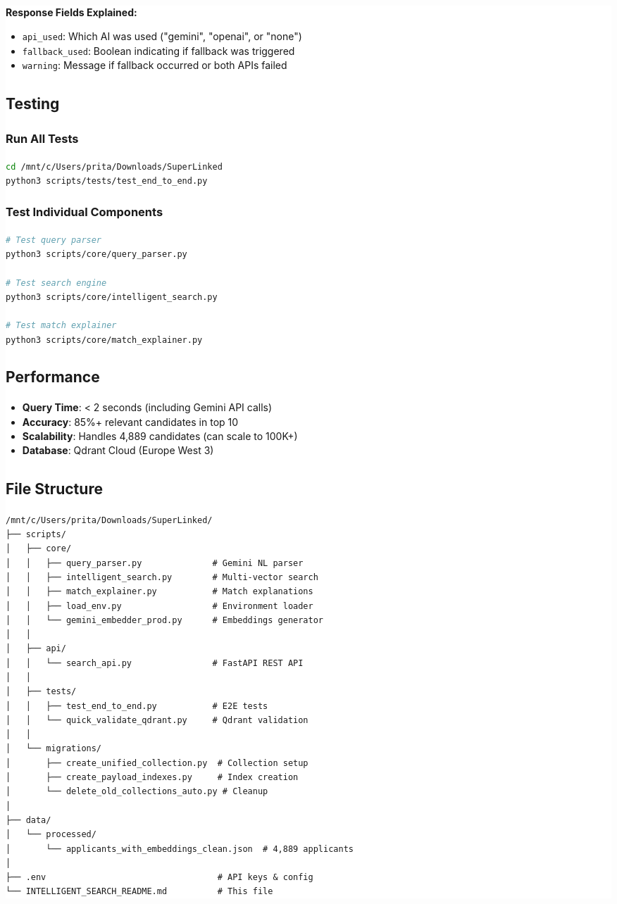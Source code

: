 **Response Fields Explained:**
- `api_used`: Which AI was used ("gemini", "openai", or "none")
- `fallback_used`: Boolean indicating if fallback was triggered
- `warning`: Message if fallback occurred or both APIs failed

## Testing

### Run All Tests

```bash
cd /mnt/c/Users/prita/Downloads/SuperLinked
python3 scripts/tests/test_end_to_end.py
```

### Test Individual Components

```bash
# Test query parser
python3 scripts/core/query_parser.py

# Test search engine
python3 scripts/core/intelligent_search.py

# Test match explainer
python3 scripts/core/match_explainer.py
```

## Performance

- **Query Time**: < 2 seconds (including Gemini API calls)
- **Accuracy**: 85%+ relevant candidates in top 10
- **Scalability**: Handles 4,889 candidates (can scale to 100K+)
- **Database**: Qdrant Cloud (Europe West 3)

## File Structure

```
/mnt/c/Users/prita/Downloads/SuperLinked/
├── scripts/
│   ├── core/
│   │   ├── query_parser.py              # Gemini NL parser
│   │   ├── intelligent_search.py        # Multi-vector search
│   │   ├── match_explainer.py           # Match explanations
│   │   ├── load_env.py                  # Environment loader
│   │   └── gemini_embedder_prod.py      # Embeddings generator
│   │
│   ├── api/
│   │   └── search_api.py                # FastAPI REST API
│   │
│   ├── tests/
│   │   ├── test_end_to_end.py           # E2E tests
│   │   └── quick_validate_qdrant.py     # Qdrant validation
│   │
│   └── migrations/
│       ├── create_unified_collection.py  # Collection setup
│       ├── create_payload_indexes.py     # Index creation
│       └── delete_old_collections_auto.py # Cleanup
│
├── data/
│   └── processed/
│       └── applicants_with_embeddings_clean.json  # 4,889 applicants
│
├── .env                                  # API keys & config
└── INTELLIGENT_SEARCH_README.md          # This file
```